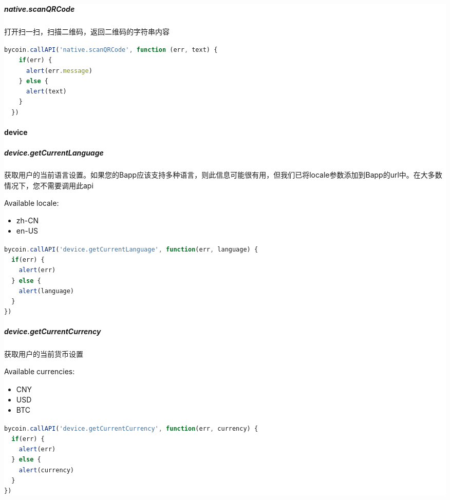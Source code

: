 ##### native.scanQRCode

打开扫一扫，扫描二维码，返回二维码的字符串内容

```javascript
bycoin.callAPI('native.scanQRCode', function (err, text) {
    if(err) {
      alert(err.message)
    } else {
      alert(text)
    }
  })
```

#### device

##### device.getCurrentLanguage

获取用户的当前语言设置。如果您的Bapp应该支持多种语言，则此信息可能很有用，但我们已将locale参数添加到Bapp的url中。在大多数情况下，您不需要调用此api

Available locale:

- zh-CN
- en-US

```javascript
bycoin.callAPI('device.getCurrentLanguage', function(err, language) {
  if(err) {
    alert(err)
  } else {
    alert(language)
  }
})
```

##### device.getCurrentCurrency 

获取用户的当前货币设置

Available currencies:

- CNY
- USD
- BTC

```javascript
bycoin.callAPI('device.getCurrentCurrency', function(err, currency) {
  if(err) {
    alert(err)
  } else {
    alert(currency)
  }
})
```

